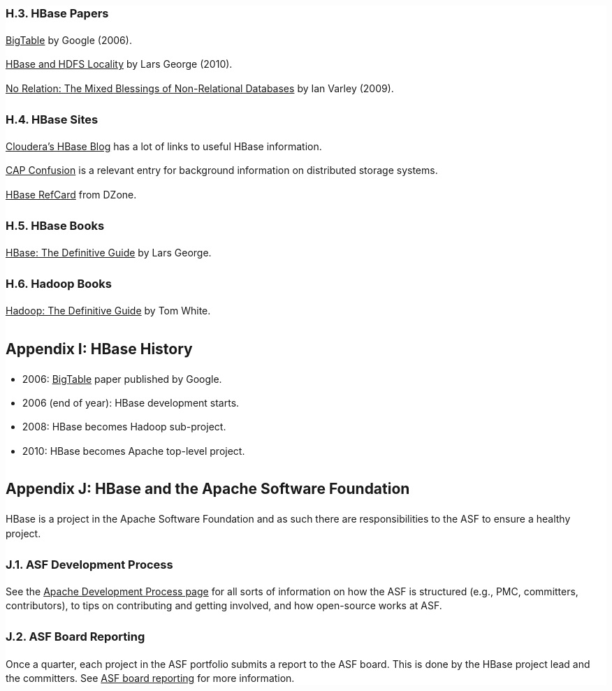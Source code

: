 ### H.3\. HBase Papers

[BigTable](http://research.google.com/archive/bigtable.html) by Google (2006).

[HBase and HDFS Locality](http://www.larsgeorge.com/2010/05/hbase-file-locality-in-hdfs.html) by Lars George (2010).

[No Relation: The Mixed Blessings of Non-Relational Databases](http://ianvarley.com/UT/MR/Varley_MastersReport_Full_2009-08-07.pdf) by Ian Varley (2009).

### H.4\. HBase Sites

[Cloudera’s HBase Blog](https://blog.cloudera.com/blog/category/hbase/) has a lot of links to useful HBase information.

[CAP Confusion](https://blog.cloudera.com/blog/2010/04/cap-confusion-problems-with-partition-tolerance/) is a relevant entry for background information on distributed storage systems.

[HBase RefCard](http://refcardz.dzone.com/refcardz/hbase) from DZone.

### H.5\. HBase Books

[HBase: The Definitive Guide](http://shop.oreilly.com/product/0636920014348.do) by Lars George.

### H.6\. Hadoop Books

[Hadoop: The Definitive Guide](http://shop.oreilly.com/product/9780596521981.do) by Tom White.

## Appendix I: HBase History

*   2006: [BigTable](http://research.google.com/archive/bigtable.html) paper published by Google.

*   2006 (end of year): HBase development starts.

*   2008: HBase becomes Hadoop sub-project.

*   2010: HBase becomes Apache top-level project.

## Appendix J: HBase and the Apache Software Foundation

HBase is a project in the Apache Software Foundation and as such there are responsibilities to the ASF to ensure a healthy project.

### J.1\. ASF Development Process

See the [Apache Development Process page](https://www.apache.org/dev/#committers) for all sorts of information on how the ASF is structured (e.g., PMC, committers, contributors), to tips on contributing and getting involved, and how open-source works at ASF.

### J.2\. ASF Board Reporting

Once a quarter, each project in the ASF portfolio submits a report to the ASF board. This is done by the HBase project lead and the committers. See [ASF board reporting](https://www.apache.org/foundation/board/reporting) for more information.
